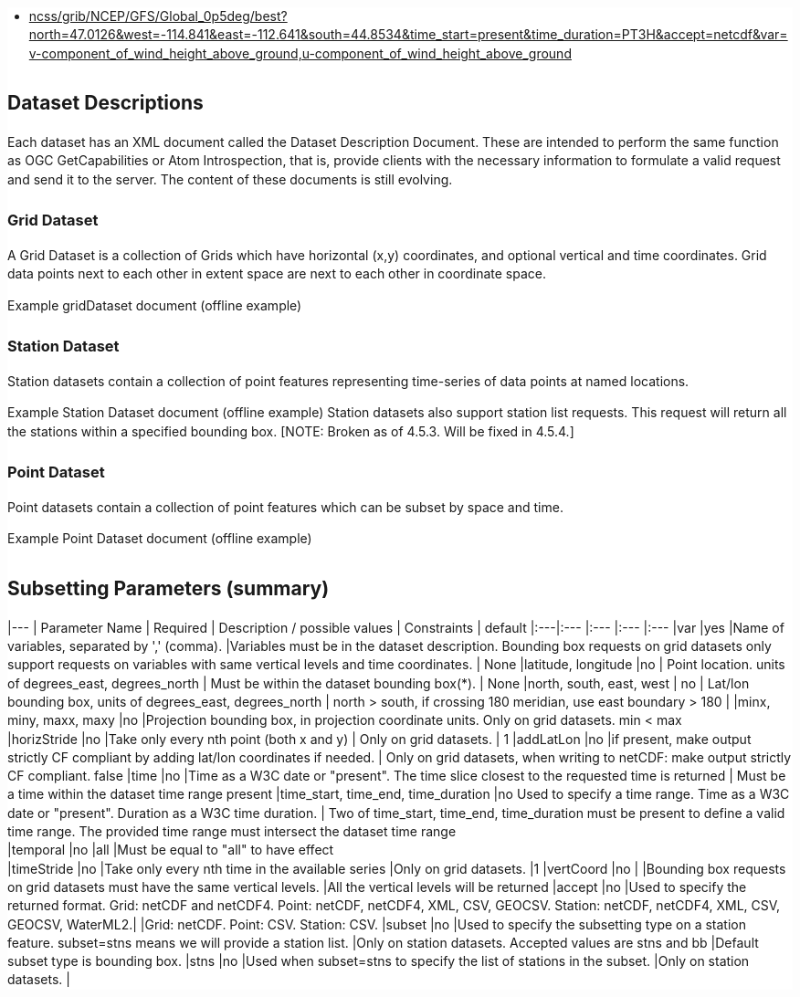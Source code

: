 * <a href="http://thredds.ucar.edu/thredds/ncss/grib/NCEP/GFS/Global_0p5deg/best?north=47.0126&west=-114.841&east=-112.641&south=44.8534&time_start=present&time_duration=PT3H&accept=netcdf&var=v-component_of_wind_height_above_ground,u-component_of_wind_height_above_ground" target="_blank">ncss/grib/NCEP/GFS/Global_0p5deg/best?north=47.0126&west=-114.841&east=-112.641&south=44.8534&time_start=present&time_duration=PT3H&accept=netcdf&var=v-component_of_wind_height_above_ground,u-component_of_wind_height_above_ground</a>

## Dataset Descriptions

Each dataset has an XML document called the Dataset Description Document. These are intended to perform the same function as OGC GetCapabilities or Atom Introspection, that is, provide clients with the necessary information to formulate a valid request and send it to the server. The content of these documents is still evolving.

### Grid Dataset
A Grid Dataset is a collection of Grids which have horizontal (x,y) coordinates, and optional vertical and time coordinates. Grid data points next to each other in extent space are next to each other in coordinate space.

Example gridDataset document (offline example)

### Station Dataset
Station datasets contain a collection of point features representing time-series of data points at named locations.

Example Station Dataset document (offline example)
Station datasets also support station list requests. This request will return all the stations within a specified bounding box. [NOTE: Broken as of 4.5.3. Will be fixed in 4.5.4.]

### Point Dataset
Point datasets contain a collection of point features which can be subset by space and time.

Example Point Dataset document (offline example)
 
## Subsetting Parameters (summary)

|---
| Parameter Name | Required | Description / possible values	 | Constraints | default
|:---|:--- |:--- |:--- |:---
|var	|yes	|Name of variables, separated by ',' (comma).	|Variables must be in the dataset description. Bounding box requests on grid datasets only support requests on variables with same vertical levels and time coordinates.	| None
|latitude, longitude |no	| Point location. units of degrees_east, degrees_north | 	Must be within the dataset bounding box(*). | None
|north, south, east, west	| no	| Lat/lon bounding box, units of degrees_east, degrees_north	| north > south,  if crossing 180 meridian, use east boundary > 180	|
|minx, miny, maxx, maxy	|no	|Projection bounding box, in projection coordinate units.	Only on grid datasets. min < max	
|horizStride	|no	|Take only every nth point (both x and y)	| Only on grid datasets.	| 1
|addLatLon	|no	|if present, make output strictly CF compliant by adding lat/lon coordinates if needed.	| Only on grid datasets, when writing to netCDF: make output strictly CF compliant.	false
|time	|no	|Time as a W3C date or "present". The time slice closest to the requested time is returned	| Must be a time within the dataset time range	present
|time_start, time_end, time_duration	|no	Used to specify a time range. Time as a W3C date or "present".  Duration as a W3C time duration.	| Two of time_start, time_end, time_duration must be present to define a valid time range. The provided time range must intersect the dataset time range	
|temporal	|no	|all	|Must be equal to "all" to have effect	
|timeStride	|no	|Take only every nth time in the available series	|Only on grid datasets.	|1
|vertCoord	|no	|	|Bounding box requests on grid datasets must have the same vertical levels.	|All the vertical levels will be returned
|accept	|no	|Used to specify the returned format. Grid: netCDF and netCDF4. Point: netCDF, netCDF4, XML, CSV, GEOCSV. Station: netCDF, netCDF4, XML, CSV, GEOCSV, WaterML2.|		|Grid: netCDF. Point: CSV. Station: CSV.
|subset	|no	|Used to specify the subsetting type on a station feature. subset=stns means we will provide a station list.	|Only on station datasets. Accepted values are stns and bb	|Default subset type is bounding box.
|stns	|no	|Used when subset=stns to specify the list of stations in the subset.	|Only on station datasets.	|
